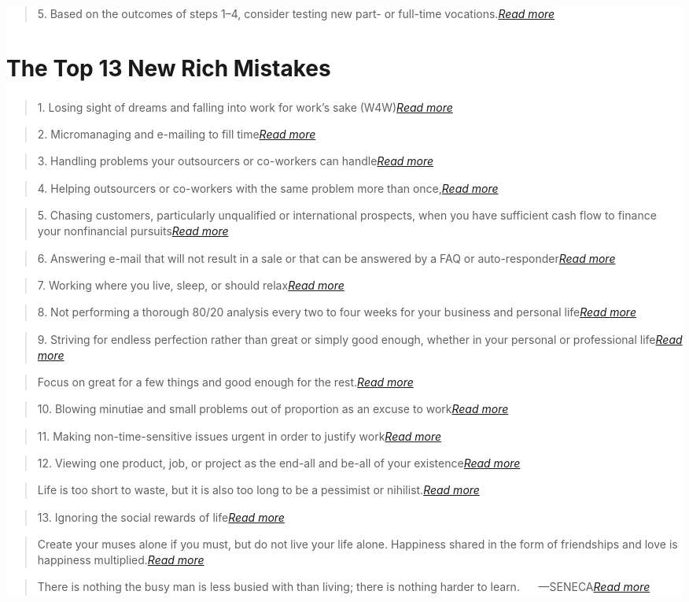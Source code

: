 > 5\. Based on the outcomes of steps 1–4, consider testing new part- or full-time vocations.<cite>[Read more](kindle://book?action=open&asin=B002WE46UW&location=5025)</cite>

# The Top 13 New Rich Mistakes

> 1\. Losing sight of dreams and falling into work for work’s sake (W4W)<cite>[Read more](kindle://book?action=open&asin=B002WE46UW&location=5047)</cite>

> 2\. Micromanaging and e-mailing to fill time<cite>[Read more](kindle://book?action=open&asin=B002WE46UW&location=5049)</cite>

> 3\. Handling problems your outsourcers or co-workers can handle<cite>[Read more](kindle://book?action=open&asin=B002WE46UW&location=5051)</cite>

> 4\. Helping outsourcers or co-workers with the same problem more than once,<cite>[Read more](kindle://book?action=open&asin=B002WE46UW&location=5052)</cite>

> 5\. Chasing customers, particularly unqualified or international prospects, when you have sufficient cash flow to finance your nonfinancial pursuits<cite>[Read more](kindle://book?action=open&asin=B002WE46UW&location=5058)</cite>

> 6\. Answering e-mail that will not result in a sale or that can be answered by a FAQ or auto-responder<cite>[Read more](kindle://book?action=open&asin=B002WE46UW&location=5059)</cite>

> 7\. Working where you live, sleep, or should relax<cite>[Read more](kindle://book?action=open&asin=B002WE46UW&location=5062)</cite>

> 8\. Not performing a thorough 80/20 analysis every two to four weeks for your business and personal life<cite>[Read more](kindle://book?action=open&asin=B002WE46UW&location=5064)</cite>

> 9\. Striving for endless perfection rather than great or simply good enough, whether in your personal or professional life<cite>[Read more](kindle://book?action=open&asin=B002WE46UW&location=5065)</cite>

> Focus on great for a few things and good enough for the rest.<cite>[Read more](kindle://book?action=open&asin=B002WE46UW&location=5068)</cite>

> 10\. Blowing minutiae and small problems out of proportion as an excuse to work<cite>[Read more](kindle://book?action=open&asin=B002WE46UW&location=5070)</cite>

> 11\. Making non-time-sensitive issues urgent in order to justify work<cite>[Read more](kindle://book?action=open&asin=B002WE46UW&location=5071)</cite>

> 12\. Viewing one product, job, or project as the end-all and be-all of your existence<cite>[Read more](kindle://book?action=open&asin=B002WE46UW&location=5074)</cite>

> Life is too short to waste, but it is also too long to be a pessimist or nihilist.<cite>[Read more](kindle://book?action=open&asin=B002WE46UW&location=5075)</cite>

> 13\. Ignoring the social rewards of life<cite>[Read more](kindle://book?action=open&asin=B002WE46UW&location=5078)</cite>

> Create your muses alone if you must, but do not live your life alone. Happiness shared in the form of friendships and love is happiness multiplied.<cite>[Read more](kindle://book?action=open&asin=B002WE46UW&location=5079)</cite>

> There is nothing the busy man is less busied with than living; there is nothing harder to learn.      —SENECA<cite>[Read more](kindle://book?action=open&asin=B002WE46UW&location=5085)</cite>
